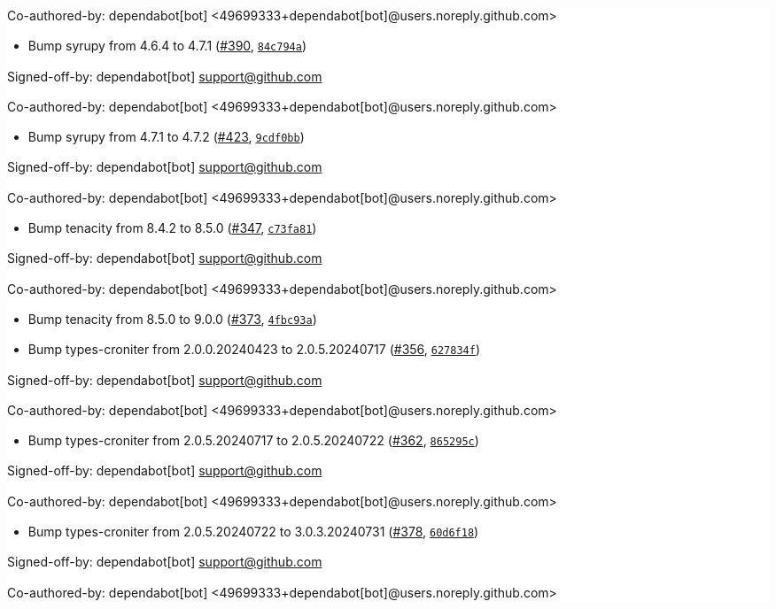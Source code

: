 Co-authored-by: dependabot[bot] <49699333+dependabot[bot]@users.noreply.github.com>

- Bump syrupy from 4.6.4 to 4.7.1 ([#390](https://github.com/Twingate/kubernetes-operator/pull/390),
  [`84c794a`](https://github.com/Twingate/kubernetes-operator/commit/84c794a73bb090b2b5811a01f28e253b00440ca0))

Signed-off-by: dependabot[bot] <support@github.com>

Co-authored-by: dependabot[bot] <49699333+dependabot[bot]@users.noreply.github.com>

- Bump syrupy from 4.7.1 to 4.7.2 ([#423](https://github.com/Twingate/kubernetes-operator/pull/423),
  [`9cdf0bb`](https://github.com/Twingate/kubernetes-operator/commit/9cdf0bb84716d4892e27a27f8a1c5f479760dfc0))

Signed-off-by: dependabot[bot] <support@github.com>

Co-authored-by: dependabot[bot] <49699333+dependabot[bot]@users.noreply.github.com>

- Bump tenacity from 8.4.2 to 8.5.0
  ([#347](https://github.com/Twingate/kubernetes-operator/pull/347),
  [`c73fa81`](https://github.com/Twingate/kubernetes-operator/commit/c73fa817b722460a129eaadc28f6d5735023c9bb))

Signed-off-by: dependabot[bot] <support@github.com>

Co-authored-by: dependabot[bot] <49699333+dependabot[bot]@users.noreply.github.com>

- Bump tenacity from 8.5.0 to 9.0.0
  ([#373](https://github.com/Twingate/kubernetes-operator/pull/373),
  [`4fbc93a`](https://github.com/Twingate/kubernetes-operator/commit/4fbc93a8909592aaeb11542d1c27ec815a9c2cc6))

- Bump types-croniter from 2.0.0.20240423 to 2.0.5.20240717
  ([#356](https://github.com/Twingate/kubernetes-operator/pull/356),
  [`627834f`](https://github.com/Twingate/kubernetes-operator/commit/627834ff5dbe0487c37ba18688b3fb7d09b90d19))

Signed-off-by: dependabot[bot] <support@github.com>

Co-authored-by: dependabot[bot] <49699333+dependabot[bot]@users.noreply.github.com>

- Bump types-croniter from 2.0.5.20240717 to 2.0.5.20240722
  ([#362](https://github.com/Twingate/kubernetes-operator/pull/362),
  [`865295c`](https://github.com/Twingate/kubernetes-operator/commit/865295cc5fc38102dcafcfe268c0a199d3c3f983))

Signed-off-by: dependabot[bot] <support@github.com>

Co-authored-by: dependabot[bot] <49699333+dependabot[bot]@users.noreply.github.com>

- Bump types-croniter from 2.0.5.20240722 to 3.0.3.20240731
  ([#378](https://github.com/Twingate/kubernetes-operator/pull/378),
  [`60d6f18`](https://github.com/Twingate/kubernetes-operator/commit/60d6f18cd4b5b15722407daff2e22e1ecc429bda))

Signed-off-by: dependabot[bot] <support@github.com>

Co-authored-by: dependabot[bot] <49699333+dependabot[bot]@users.noreply.github.com>
